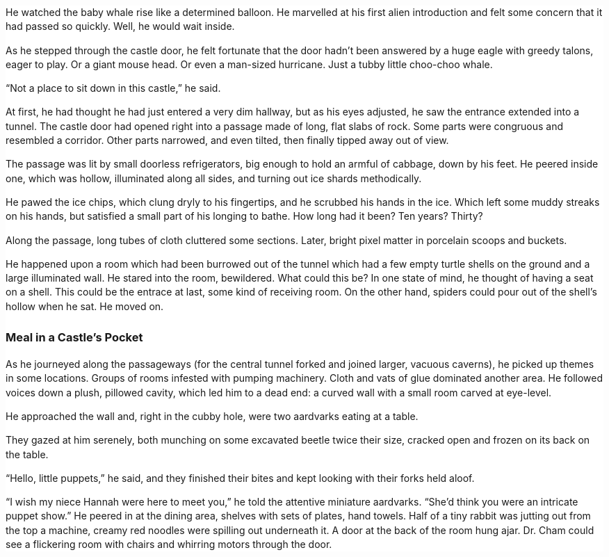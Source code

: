 He watched the baby whale rise like a determined balloon. He marvelled at his
first alien introduction and felt some concern that it had passed so quickly.
Well, he would wait inside.

As he stepped through the castle door, he felt fortunate that the door hadn’t
been answered by a huge eagle with greedy talons, eager to play. Or a giant
mouse head. Or even a man-sized hurricane. Just a tubby little choo-choo whale.

“Not a place to sit down in this castle,” he said.

At first, he had thought he had just entered a very dim hallway, but as his eyes
adjusted, he saw the entrance extended into a tunnel. The castle door had opened
right into a passage made of long, flat slabs of rock. Some parts were congruous
and resembled a corridor. Other parts narrowed, and even tilted, then finally
tipped away out of view.

The passage was lit by small doorless refrigerators, big enough to hold an
armful of cabbage, down by his feet. He peered inside one, which was hollow,
illuminated along all sides, and turning out ice shards methodically.

He pawed the ice chips, which clung dryly to his fingertips, and he scrubbed his
hands in the ice. Which left some muddy streaks on his hands, but satisfied a
small part of his longing to bathe. How long had it been? Ten years? Thirty?

Along the passage, long tubes of cloth cluttered some sections. Later, bright
pixel matter in porcelain scoops and buckets.

He happened upon a room which had been burrowed out of the tunnel which had a
few empty turtle shells on the ground and a large illuminated wall. He stared
into the room, bewildered. What could this be? In one state of mind, he thought
of having a seat on a shell. This could be the entrace at last, some kind of
receiving room. On the other hand, spiders could pour out of the shell’s hollow
when he sat. He moved on.

### Meal in a Castle’s Pocket

As he journeyed along the passageways (for the central tunnel forked and joined
larger, vacuous caverns), he picked up themes in some locations. Groups of rooms
infested with pumping machinery. Cloth and vats of glue dominated another area.
He followed voices down a plush, pillowed cavity, which led him to a dead end: a
curved wall with a small room carved at eye-level.

He approached the wall and, right in the cubby hole, were two aardvarks eating
at a table.

They gazed at him serenely, both munching on some excavated beetle twice their
size, cracked open and frozen on its back on the table.

“Hello, little puppets,” he said, and they finished their bites and kept looking
with their forks held aloof.

“I wish my niece Hannah were here to meet you,” he told the attentive miniature
aardvarks. “She’d think you were an intricate puppet show.” He peered in at the
dining area, shelves with sets of plates, hand towels. Half of a tiny rabbit was
jutting out from the top a machine, creamy red noodles were spilling out
underneath it. A door at the back of the room hung ajar. Dr. Cham could see a
flickering room with chairs and whirring motors through the door.
